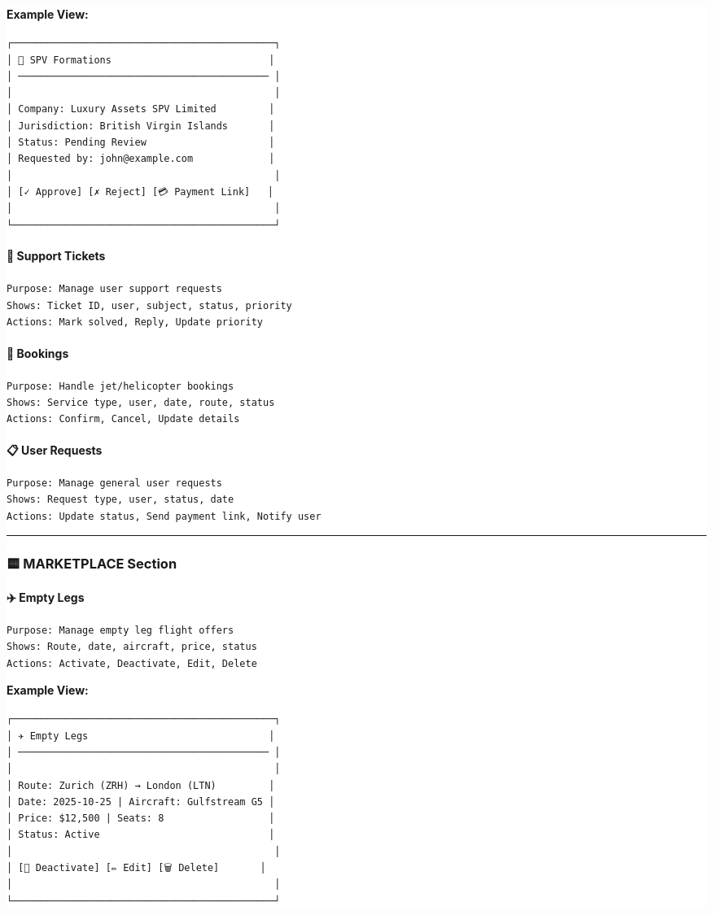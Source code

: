 **Example View:**
```
┌─────────────────────────────────────────────┐
│ 🏢 SPV Formations                           │
│ ─────────────────────────────────────────── │
│                                             │
│ Company: Luxury Assets SPV Limited         │
│ Jurisdiction: British Virgin Islands       │
│ Status: Pending Review                     │
│ Requested by: john@example.com             │
│                                             │
│ [✓ Approve] [✗ Reject] [💳 Payment Link]   │
│                                             │
└─────────────────────────────────────────────┘
```

#### 💬 Support Tickets
```
Purpose: Manage user support requests
Shows: Ticket ID, user, subject, status, priority
Actions: Mark solved, Reply, Update priority
```

#### 📅 Bookings
```
Purpose: Handle jet/helicopter bookings
Shows: Service type, user, date, route, status
Actions: Confirm, Cancel, Update details
```

#### 📋 User Requests
```
Purpose: Manage general user requests
Shows: Request type, user, status, date
Actions: Update status, Send payment link, Notify user
```

---

### 🟨 MARKETPLACE Section

#### ✈️ Empty Legs
```
Purpose: Manage empty leg flight offers
Shows: Route, date, aircraft, price, status
Actions: Activate, Deactivate, Edit, Delete
```

**Example View:**
```
┌─────────────────────────────────────────────┐
│ ✈️ Empty Legs                               │
│ ─────────────────────────────────────────── │
│                                             │
│ Route: Zurich (ZRH) → London (LTN)         │
│ Date: 2025-10-25 | Aircraft: Gulfstream G5 │
│ Price: $12,500 | Seats: 8                  │
│ Status: Active                             │
│                                             │
│ [🔴 Deactivate] [✏️ Edit] [🗑️ Delete]       │
│                                             │
└─────────────────────────────────────────────┘
```
